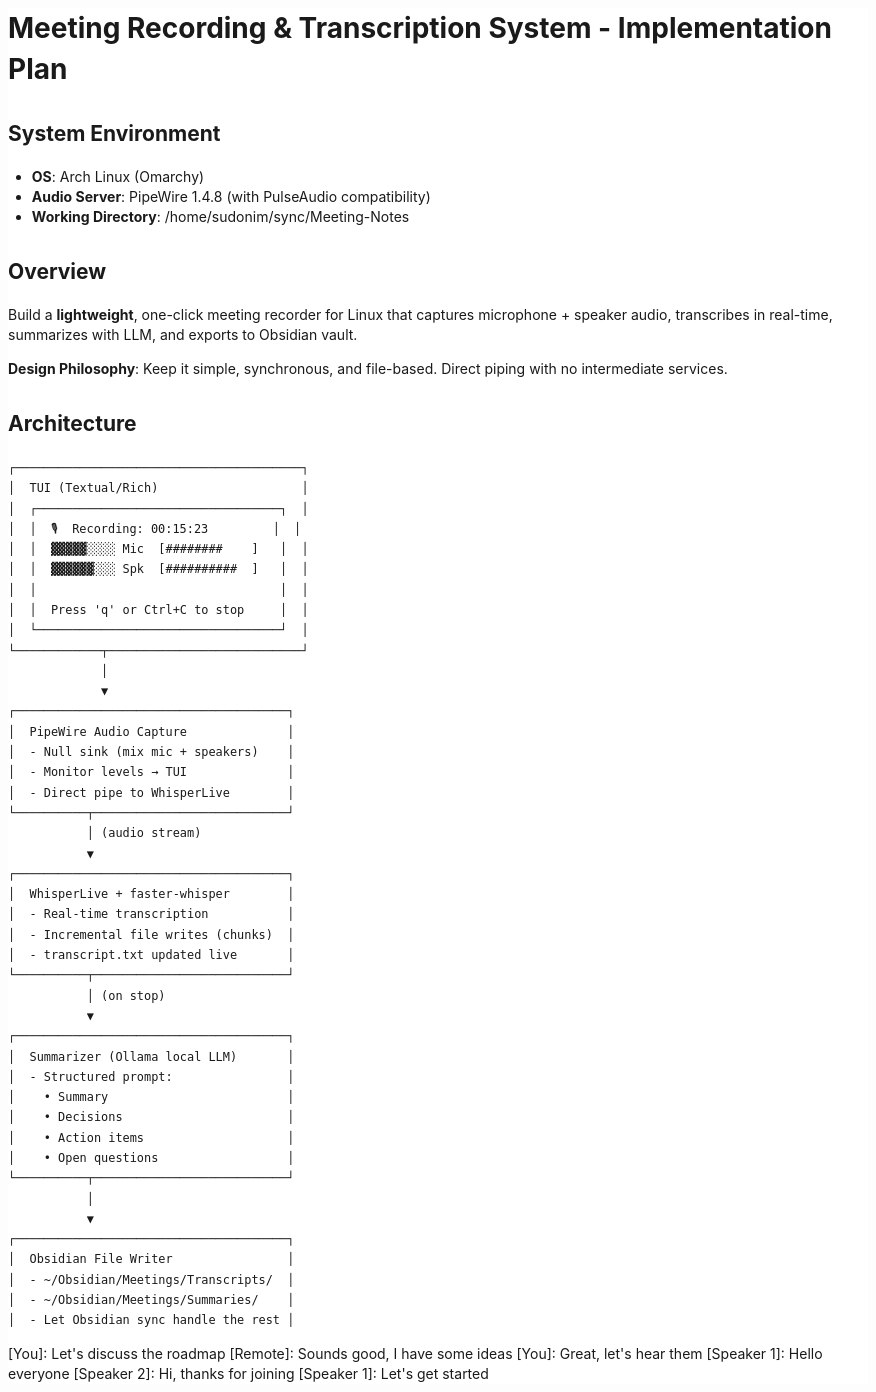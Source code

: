 # Meeting Recording & Transcription System - Implementation Plan

## System Environment
- **OS**: Arch Linux (Omarchy)
- **Audio Server**: PipeWire 1.4.8 (with PulseAudio compatibility)
- **Working Directory**: /home/sudonim/sync/Meeting-Notes

## Overview
Build a **lightweight**, one-click meeting recorder for Linux that captures microphone + speaker audio, transcribes in real-time, summarizes with LLM, and exports to Obsidian vault.

**Design Philosophy**: Keep it simple, synchronous, and file-based. Direct piping with no intermediate services.

## Architecture

```
┌────────────────────────────────────────┐
│  TUI (Textual/Rich)                    │
│  ┌──────────────────────────────────┐  │
│  │  🎙️  Recording: 00:15:23         │  │
│  │  ▓▓▓▓▓░░░░ Mic  [########    ]   │  │
│  │  ▓▓▓▓▓▓░░░ Spk  [##########  ]   │  │
│  │                                  │  │
│  │  Press 'q' or Ctrl+C to stop     │  │
│  └──────────────────────────────────┘  │
└────────────┬───────────────────────────┘
             │
             ▼
┌──────────────────────────────────────┐
│  PipeWire Audio Capture              │
│  - Null sink (mix mic + speakers)    │
│  - Monitor levels → TUI              │
│  - Direct pipe to WhisperLive        │
└──────────┬───────────────────────────┘
           │ (audio stream)
           ▼
┌──────────────────────────────────────┐
│  WhisperLive + faster-whisper        │
│  - Real-time transcription           │
│  - Incremental file writes (chunks)  │
│  - transcript.txt updated live       │
└──────────┬───────────────────────────┘
           │ (on stop)
           ▼
┌──────────────────────────────────────┐
│  Summarizer (Ollama local LLM)       │
│  - Structured prompt:                │
│    • Summary                         │
│    • Decisions                       │
│    • Action items                    │
│    • Open questions                  │
└──────────┬───────────────────────────┘
           │
           ▼
┌──────────────────────────────────────┐
│  Obsidian File Writer                │
│  - ~/Obsidian/Meetings/Transcripts/  │
│  - ~/Obsidian/Meetings/Summaries/    │
│  - Let Obsidian sync handle the rest │
```

[You]: Let's discuss the roadmap
[Remote]: Sounds good, I have some ideas
[You]: Great, let's hear them
[Speaker 1]: Hello everyone
[Speaker 2]: Hi, thanks for joining
[Speaker 1]: Let's get started